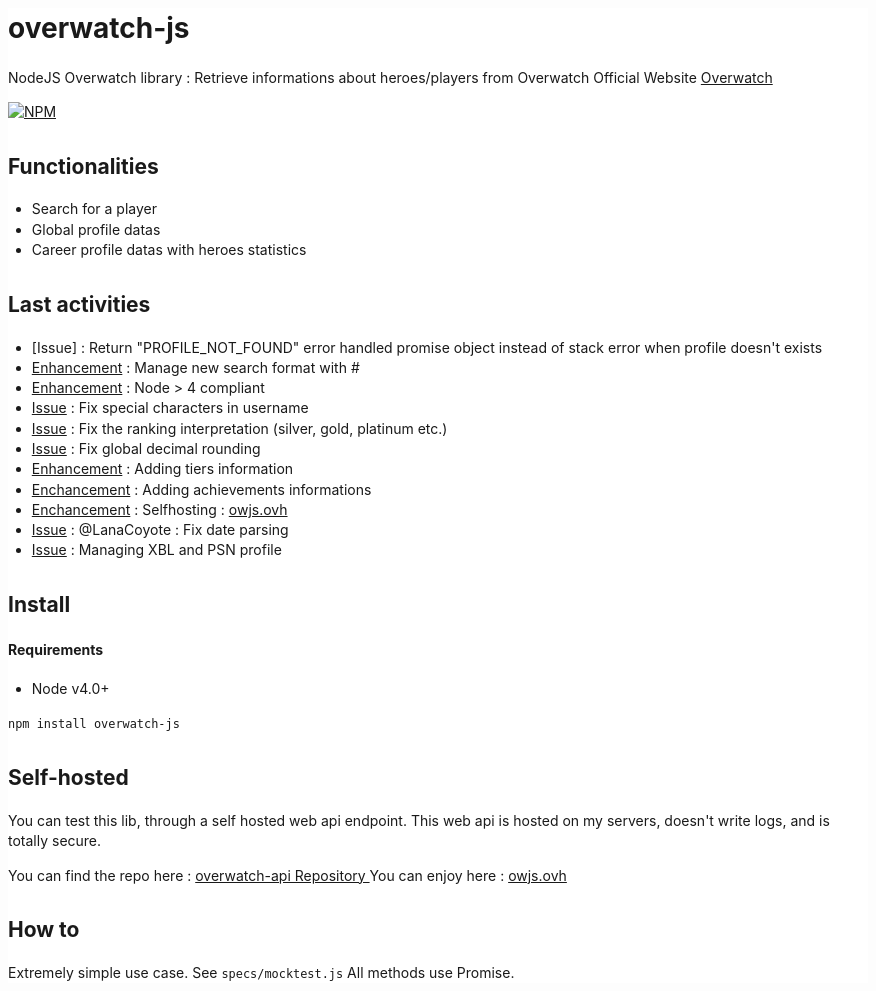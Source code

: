 # overwatch-js
NodeJS Overwatch library : Retrieve informations about heroes/players from Overwatch Official Website [Overwatch](https://playoverwatch.com)

[![NPM](https://nodei.co/npm/overwatch-js.png?downloads=true&downloadRank=true&stars=true)](https://nodei.co/npm/overwatch-js/)

## Functionalities
* Search for a player
* Global profile datas
* Career profile datas with heroes statistics

## Last activities
* [Issue] : Return "PROFILE_NOT_FOUND" error handled promise object instead of stack error when profile doesn't exists
* [Enhancement](https://github.com/gclem/overwatch-js/issues/14) : Manage new search format with #
* [Enhancement](https://github.com/gclem/overwatch-js/issues/9) : Node > 4 compliant
* [Issue](https://github.com/gclem/overwatch-js/issues/8) : Fix special characters in username
* [Issue](https://github.com/gclem/overwatch-js/issues/7) : Fix the ranking interpretation (silver, gold, platinum etc.)
* [Issue](https://github.com/gclem/overwatch-js/issues/6) : Fix global decimal rounding 
* [Enhancement](https://github.com/gclem/overwatch-js/issues/5) : Adding tiers information
* [Enchancement](https://github.com/gclem/overwatch-js/issues/4) : Adding achievements informations
* [Enchancement](https://github.com/gclem/overwatch-js/issues/3) : Selfhosting : [owjs.ovh](https://owjs.ovh)
* [Issue](https://github.com/gclem/overwatch-js/issues/2) : @LanaCoyote : Fix date parsing
* [Issue](https://github.com/gclem/overwatch-js/issues/1) : Managing XBL and PSN profile

## Install

#### Requirements
* Node v4.0+

```bash
npm install overwatch-js
```

## Self-hosted
You can test this lib, through a self hosted web api endpoint.
This web api is hosted on my servers, doesn't write logs, and is totally secure. 

You can find the repo here : [overwatch-api Repository ](https://github.com/gclem/overwatch-webapi)
You can enjoy here : [owjs.ovh](https://owjs.ovh)

## How to

Extremely simple use case. See `specs/mocktest.js`
All methods use Promise. 
